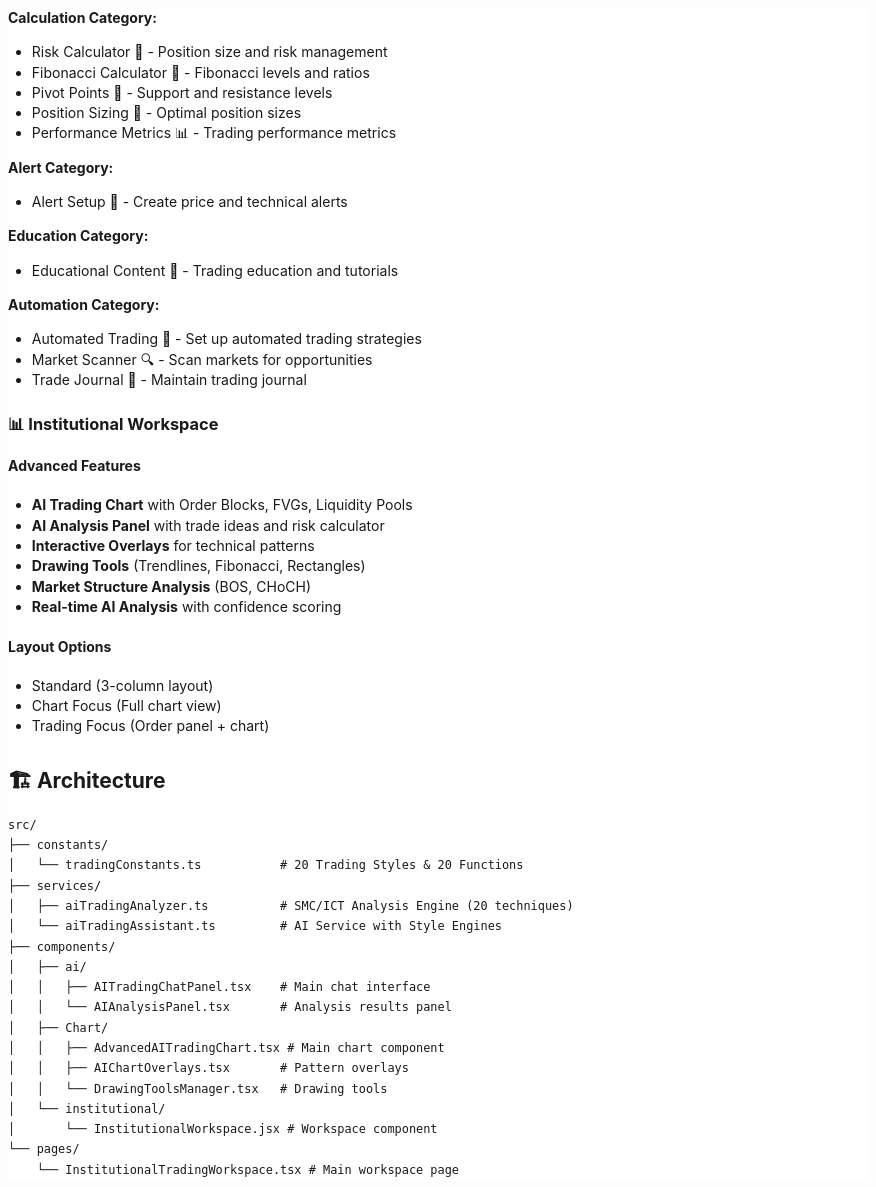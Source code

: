 **Calculation Category:**
- Risk Calculator 🧮 - Position size and risk management
- Fibonacci Calculator 🧮 - Fibonacci levels and ratios
- Pivot Points 🎯 - Support and resistance levels
- Position Sizing 🧮 - Optimal position sizes
- Performance Metrics 📊 - Trading performance metrics

**Alert Category:**
- Alert Setup 🔔 - Create price and technical alerts

**Education Category:**
- Educational Content 📖 - Trading education and tutorials

**Automation Category:**
- Automated Trading 🤖 - Set up automated trading strategies
- Market Scanner 🔍 - Scan markets for opportunities
- Trade Journal 📝 - Maintain trading journal

### 📊 Institutional Workspace

#### Advanced Features
- **AI Trading Chart** with Order Blocks, FVGs, Liquidity Pools
- **AI Analysis Panel** with trade ideas and risk calculator
- **Interactive Overlays** for technical patterns
- **Drawing Tools** (Trendlines, Fibonacci, Rectangles)
- **Market Structure Analysis** (BOS, CHoCH)
- **Real-time AI Analysis** with confidence scoring

#### Layout Options
- Standard (3-column layout)
- Chart Focus (Full chart view)
- Trading Focus (Order panel + chart)

## 🏗️ Architecture

```
src/
├── constants/
│   └── tradingConstants.ts           # 20 Trading Styles & 20 Functions
├── services/
│   ├── aiTradingAnalyzer.ts          # SMC/ICT Analysis Engine (20 techniques)
│   └── aiTradingAssistant.ts         # AI Service with Style Engines
├── components/
│   ├── ai/
│   │   ├── AITradingChatPanel.tsx    # Main chat interface
│   │   └── AIAnalysisPanel.tsx       # Analysis results panel
│   ├── Chart/
│   │   ├── AdvancedAITradingChart.tsx # Main chart component
│   │   ├── AIChartOverlays.tsx       # Pattern overlays
│   │   └── DrawingToolsManager.tsx   # Drawing tools
│   └── institutional/
│       └── InstitutionalWorkspace.jsx # Workspace component
└── pages/
    └── InstitutionalTradingWorkspace.tsx # Main workspace page
```
